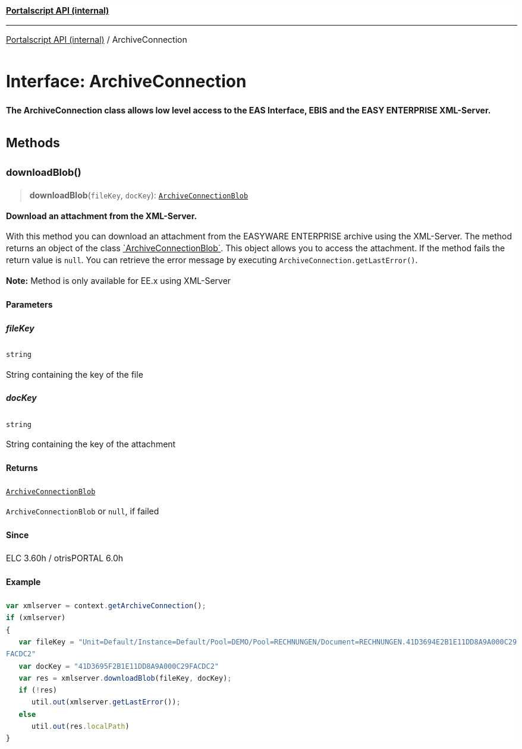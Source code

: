 [**Portalscript API (internal)**](../README.md)

***

[Portalscript API (internal)](../globals.md) / ArchiveConnection

# Interface: ArchiveConnection

**The ArchiveConnection class allows low level access to the EAS Interface, EBIS and the EASY ENTERPRISE XML-Server.**

## Methods

### downloadBlob()

> **downloadBlob**(`fileKey`, `docKey`): [`ArchiveConnectionBlob`](ArchiveConnectionBlob.md)

**Download an attachment from the XML-Server.**  

With this method you can download an attachment from the EASYWARE ENTERPRISE archive using the XML-Server. 
The method returns an object of the class [\`ArchiveConnectionBlob\`](ArchiveConnectionBlob.md). This object allows you to access the attachment. 
If the method fails the return value is `null`. You can retrieve the error message by executing `ArchiveConnection.getLastError()`.

**Note:** Method is only available for EE.x using XML-Server

#### Parameters

##### fileKey

`string`

String containing the key of the file

##### docKey

`string`

String containing the key of the attachment

#### Returns

[`ArchiveConnectionBlob`](ArchiveConnectionBlob.md)

`ArchiveConnectionBlob` or `null`, if failed

#### Since

ELC 3.60h / otrisPORTAL 6.0h

#### Example

```ts
var xmlserver = context.getArchiveConnection();
if (xmlserver)
{
   var fileKey = "Unit=Default/Instance=Default/Pool=DEMO/Pool=RECHNUNGEN/Document=RECHNUNGEN.41D3694E2B1E11DD8A9A000C29FACDC2"
   var docKey = "41D3695F2B1E11DD8A9A000C29FACDC2"
   var res = xmlserver.downloadBlob(fileKey, docKey);
   if (!res)
      util.out(xmlserver.getLastError());
   else
      util.out(res.localPath)
}
```
